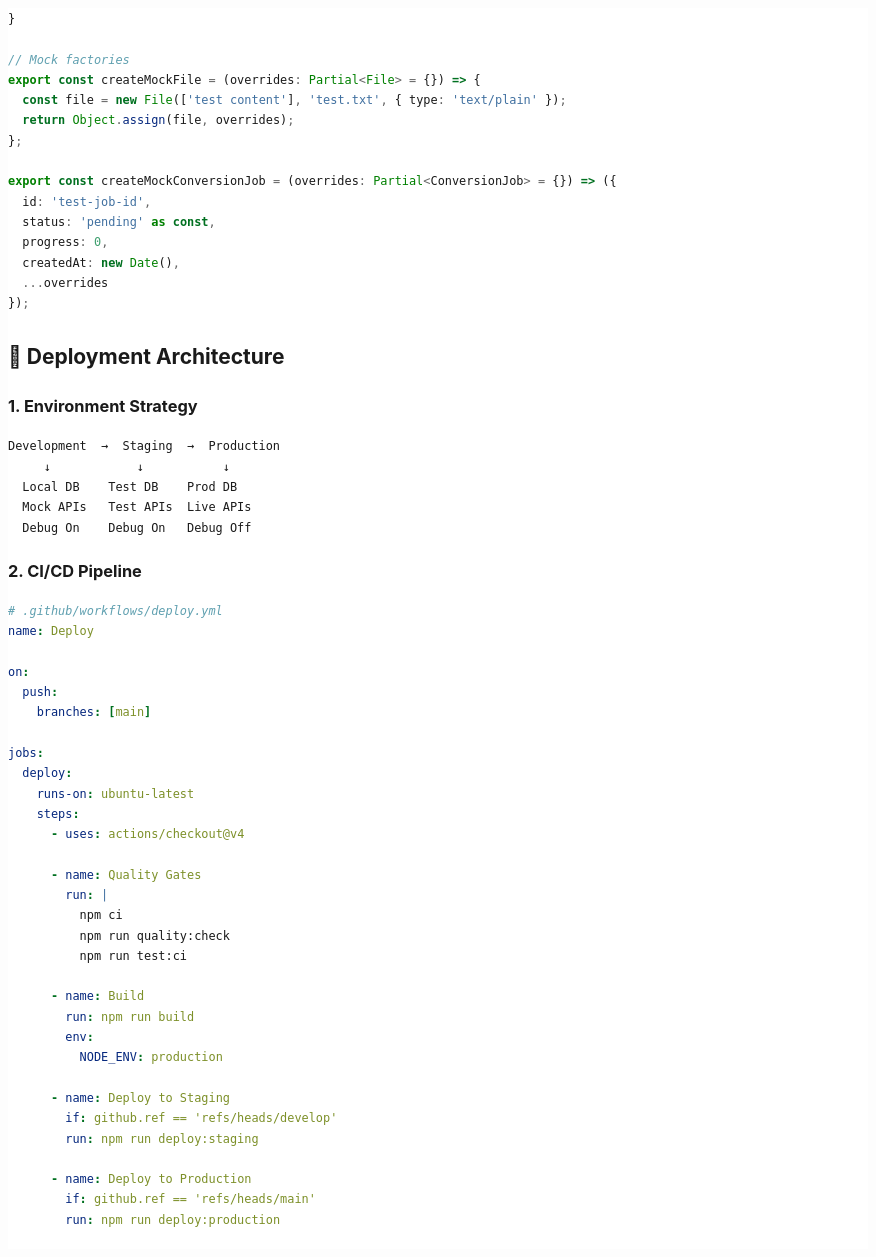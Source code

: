 ```typescript
}

// Mock factories
export const createMockFile = (overrides: Partial<File> = {}) => {
  const file = new File(['test content'], 'test.txt', { type: 'text/plain' });
  return Object.assign(file, overrides);
};

export const createMockConversionJob = (overrides: Partial<ConversionJob> = {}) => ({
  id: 'test-job-id',
  status: 'pending' as const,
  progress: 0,
  createdAt: new Date(),
  ...overrides
});
```

## 🔄 Deployment Architecture

### 1. Environment Strategy
```
Development  →  Staging  →  Production
     ↓            ↓           ↓
  Local DB    Test DB    Prod DB
  Mock APIs   Test APIs  Live APIs
  Debug On    Debug On   Debug Off
```

### 2. CI/CD Pipeline
```yaml
# .github/workflows/deploy.yml
name: Deploy

on:
  push:
    branches: [main]

jobs:
  deploy:
    runs-on: ubuntu-latest
    steps:
      - uses: actions/checkout@v4
      
      - name: Quality Gates
        run: |
          npm ci
          npm run quality:check
          npm run test:ci
          
      - name: Build
        run: npm run build
        env:
          NODE_ENV: production
          
      - name: Deploy to Staging
        if: github.ref == 'refs/heads/develop'
        run: npm run deploy:staging
        
      - name: Deploy to Production
        if: github.ref == 'refs/heads/main'
        run: npm run deploy:production
        
```